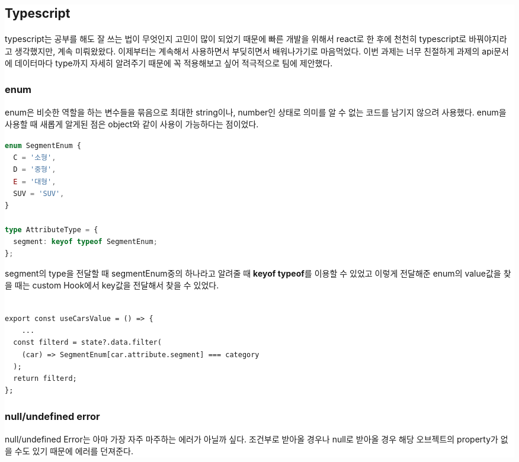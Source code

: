 ## Typescript

typescript는 공부를 해도 잘 쓰는 법이 무엇인지 고민이 많이 되었기 때문에 빠른 개발을 위해서 react로 한 후에 천천히 typescript로 바꿔야지라고 생각했지만, 계속 미뤄왔왔다. 이제부터는 계속해서 사용하면서 부딪히면서 배워나가기로 마음먹었다. 이번 과제는 너무 친절하게 과제의 api문서에 데이터마다 type까지 자세히 알려주기 때문에 꼭 적용해보고 싶어 적극적으로 팀에 제안했다.

### enum

enum은 비슷한 역할을 하는 변수들을 묶음으로 최대한 string이나, number인 상태로 의미를 알 수 없는 코드를 남기지 않으려 사용했다. enum을 사용할 때 새롭게 알게된 점은 object와 같이 사용이 가능하다는 점이었다.

```typescript
enum SegmentEnum {
  C = '소형',
  D = '중형',
  E = '대형',
  SUV = 'SUV',
}

type AttributeType = {
  segment: keyof typeof SegmentEnum;
};
```

segment의 type을 전달할 때 segmentEnum중의 하나라고 알려줄 때 **keyof typeof**를 이용할 수 있었고 이렇게 전달해준 enum의 value값을 찾을 때는 custom Hook에서 key값을 전달해서 찾을 수 있었다.

```tsx

export const useCarsValue = () => {
	...
  const filterd = state?.data.filter(
    (car) => SegmentEnum[car.attribute.segment] === category
  );
  return filterd;
};

```

### null/undefined error

null/undefined Error는 아마 가장 자주 마주하는 에러가 아닐까 싶다. 조건부로 받아올 경우나 null로 받아올 경우 해당 오브젝트의 property가 없을 수도 있기 때문에 에러를 던져준다.
